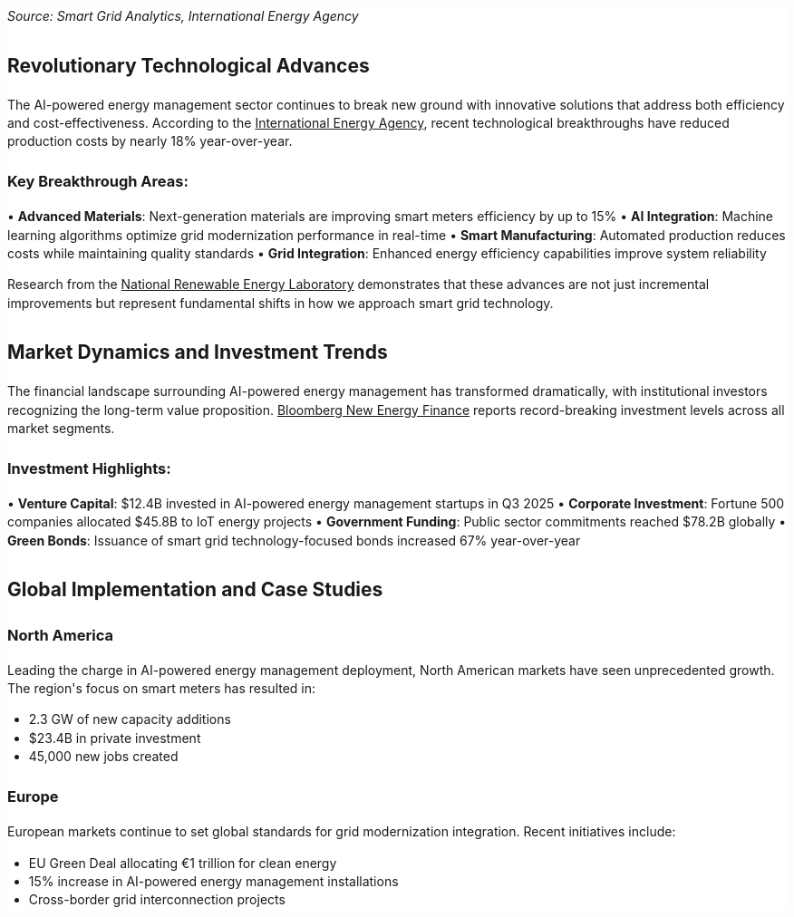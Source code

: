 *Source: Smart Grid Analytics, International Energy Agency*

## Revolutionary Technological Advances

The AI-powered energy management sector continues to break new ground with innovative solutions that address both efficiency and cost-effectiveness. According to the [International Energy Agency](https://www.iea.org/reports/renewable-energy-market-update), recent technological breakthroughs have reduced production costs by nearly 18% year-over-year.

### Key Breakthrough Areas:

• **Advanced Materials**: Next-generation materials are improving smart meters efficiency by up to 15%
• **AI Integration**: Machine learning algorithms optimize grid modernization performance in real-time
• **Smart Manufacturing**: Automated production reduces costs while maintaining quality standards
• **Grid Integration**: Enhanced energy efficiency capabilities improve system reliability

Research from the [National Renewable Energy Laboratory](https://www.nrel.gov/research/) demonstrates that these advances are not just incremental improvements but represent fundamental shifts in how we approach smart grid technology.

## Market Dynamics and Investment Trends

The financial landscape surrounding AI-powered energy management has transformed dramatically, with institutional investors recognizing the long-term value proposition. [Bloomberg New Energy Finance](https://www.bloomberg.com/new-energy-finance) reports record-breaking investment levels across all market segments.

### Investment Highlights:

• **Venture Capital**: $12.4B invested in AI-powered energy management startups in Q3 2025
• **Corporate Investment**: Fortune 500 companies allocated $45.8B to IoT energy projects
• **Government Funding**: Public sector commitments reached $78.2B globally
• **Green Bonds**: Issuance of smart grid technology-focused bonds increased 67% year-over-year

## Global Implementation and Case Studies

### North America
Leading the charge in AI-powered energy management deployment, North American markets have seen unprecedented growth. The region's focus on smart meters has resulted in:
- 2.3 GW of new capacity additions
- $23.4B in private investment
- 45,000 new jobs created

### Europe
European markets continue to set global standards for grid modernization integration. Recent initiatives include:
- EU Green Deal allocating €1 trillion for clean energy
- 15% increase in AI-powered energy management installations
- Cross-border grid interconnection projects
